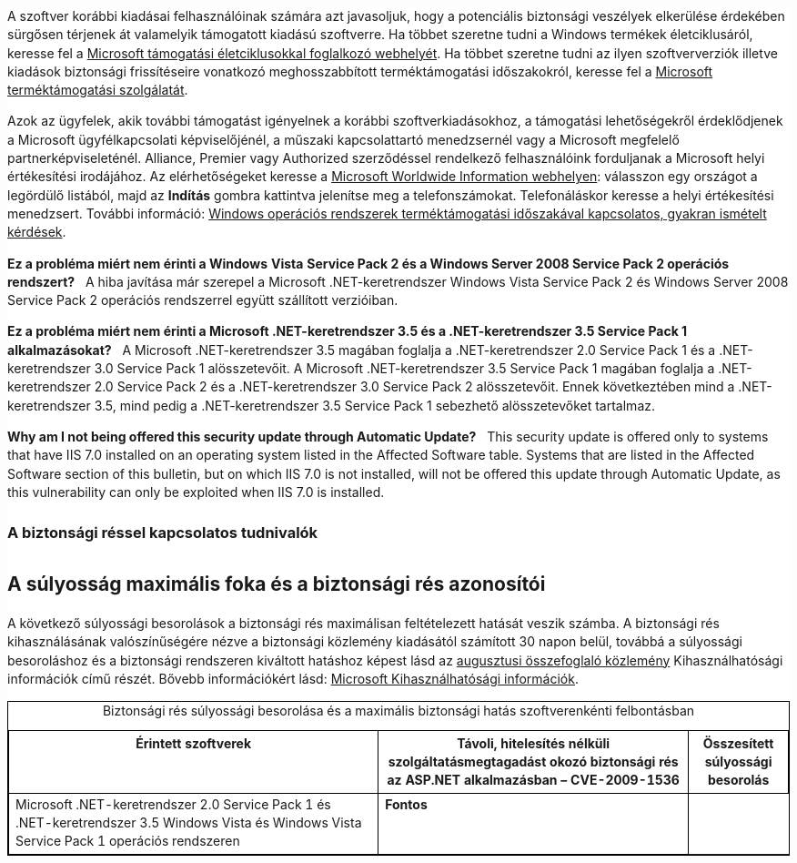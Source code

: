 A szoftver korábbi kiadásai felhasználóinak számára azt javasoljuk, hogy a potenciális biztonsági veszélyek elkerülése érdekében sürgősen térjenek át valamelyik támogatott kiadású szoftverre. Ha többet szeretne tudni a Windows termékek életciklusáról, keresse fel a [Microsoft támogatási életciklusokkal foglalkozó webhelyét](http://go.microsoft.com/fwlink/?linkid=21742). Ha többet szeretne tudni az ilyen szoftververziók illetve kiadások biztonsági frissítéseire vonatkozó meghosszabbított terméktámogatási időszakokról, keresse fel a [Microsoft terméktámogatási szolgálatát](http://go.microsoft.com/fwlink/?linkid=33328).

Azok az ügyfelek, akik további támogatást igényelnek a korábbi szoftverkiadásokhoz, a támogatási lehetőségekről érdeklődjenek a Microsoft ügyfélkapcsolati képviselőjénél, a műszaki kapcsolattartó menedzsernél vagy a Microsoft megfelelő partnerképviseleténél. Alliance, Premier vagy Authorized szerződéssel rendelkező felhasználóink forduljanak a Microsoft helyi értékesítési irodájához. Az elérhetőségeket keresse a [Microsoft Worldwide Information webhelyen](http://go.microsoft.com/fwlink/?linkid=33329): válasszon egy országot a legördülő listából, majd az **Indítás** gombra kattintva jelenítse meg a telefonszámokat. Telefonáláskor keresse a helyi értékesítési menedzsert. További információ: [Windows operációs rendszerek terméktámogatási időszakával kapcsolatos, gyakran ismételt kérdések](http://go.microsoft.com/fwlink/?linkid=33330).

**Ez a probléma miért nem érinti a Windows** **Vista** **Service Pack 2 és a Windows Server 2008 Service Pack 2 operációs rendszert?**  
A hiba javítása már szerepel a Microsoft .NET-keretrendszer Windows Vista Service Pack 2 és Windows Server 2008 Service Pack 2 operációs rendszerrel együtt szállított verzióiban.

**Ez a probléma miért nem érinti a Microsoft .NET-keretrendszer 3.5 és a .NET-keretrendszer 3.5 Service Pack 1 alkalmazásokat?**  
A Microsoft .NET-keretrendszer 3.5 magában foglalja a .NET-keretrendszer 2.0 Service Pack 1 és a .NET-keretrendszer 3.0 Service Pack 1 alösszetevőit. A Microsoft .NET-keretrendszer 3.5 Service Pack 1 magában foglalja a .NET-keretrendszer 2.0 Service Pack 2 és a .NET-keretrendszer 3.0 Service Pack 2 alösszetevőit. Ennek következtében mind a .NET-keretrendszer 3.5, mind pedig a .NET-keretrendszer 3.5 Service Pack 1 sebezhető alösszetevőket tartalmaz.

**Why am I not being offered this security update through Automatic Update?**  
This security update is offered only to systems that have IIS 7.0 installed on an operating system listed in the Affected Software table. Systems that are listed in the Affected Software section of this bulletin, but on which IIS 7.0 is not installed, will not be offered this update through Automatic Update, as this vulnerability can only be exploited when IIS 7.0 is installed.

### A biztonsági réssel kapcsolatos tudnivalók

A súlyosság maximális foka és a biztonsági rés azonosítói
---------------------------------------------------------

A következő súlyossági besorolások a biztonsági rés maximálisan feltételezett hatását veszik számba. A biztonsági rés kihasználásának valószínűségére nézve a biztonsági közlemény kiadásától számított 30 napon belül, továbbá a súlyossági besoroláshoz és a biztonsági rendszeren kiváltott hatáshoz képest lásd az [augusztusi összefoglaló közlemény](http://technet.microsoft.com/security/bulletin/ms09-aug) Kihasználhatósági információk című részét. Bővebb információkért lásd: [Microsoft Kihasználhatósági információk](http://technet.microsoft.com/en-us/security/cc998259.aspx).

<p> </p>
<table style="border:1px solid black;">
<caption>Biztonsági rés súlyossági besorolása és a maximális biztonsági hatás szoftverenkénti felbontásban</caption>
<thead>
<tr class="header">
<th style="border:1px solid black;" >Érintett szoftverek</th>
<th style="border:1px solid black;" >Távoli, hitelesítés nélküli szolgáltatásmegtagadást okozó biztonsági rés az ASP.NET alkalmazásban – CVE-2009-1536</th>
<th style="border:1px solid black;" >Összesített súlyossági besorolás</th>
</tr>
</thead>
<tbody>
<tr class="odd">
<td style="border:1px solid black;">Microsoft .NET-keretrendszer 2.0 Service Pack 1 és .NET-keretrendszer 3.5 Windows Vista és Windows Vista Service Pack 1 operációs rendszeren</td>
<td style="border:1px solid black;"><strong>Fontos</strong> <br />